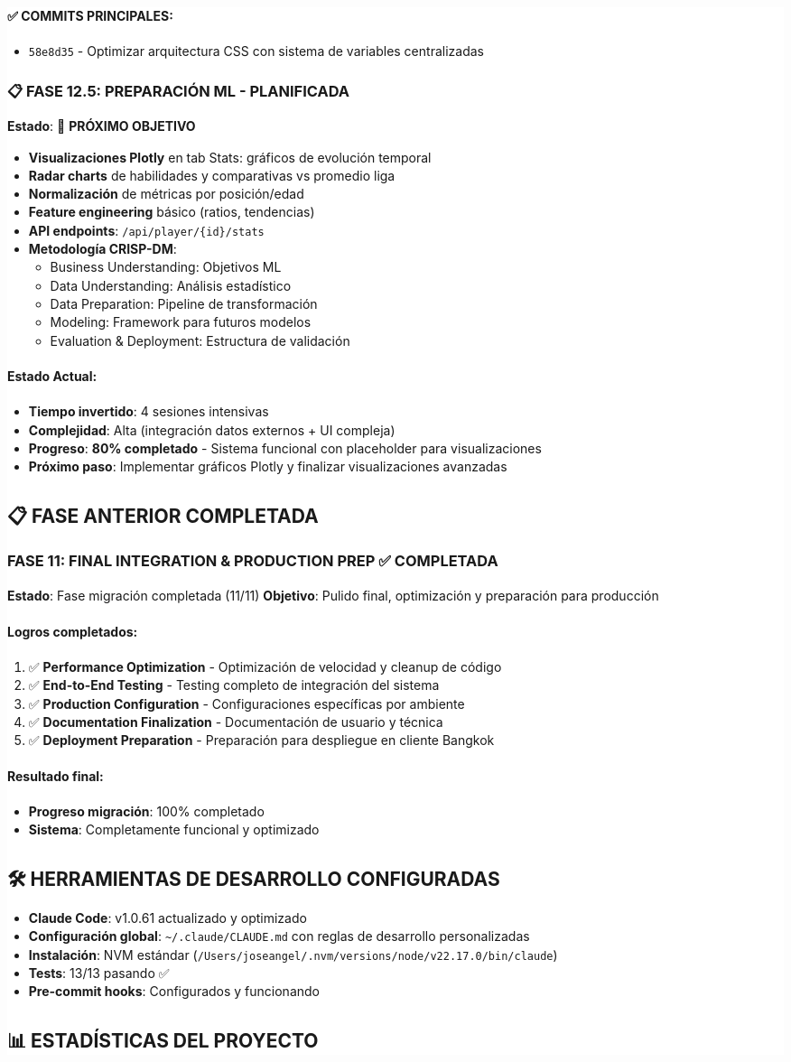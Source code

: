 #### **✅ COMMITS PRINCIPALES:**
- `58e8d35` - Optimizar arquitectura CSS con sistema de variables centralizadas

### 📋 **FASE 12.5: PREPARACIÓN ML** - PLANIFICADA
**Estado**: 🎯 **PRÓXIMO OBJETIVO**
- **Visualizaciones Plotly** en tab Stats: gráficos de evolución temporal
- **Radar charts** de habilidades y comparativas vs promedio liga
- **Normalización** de métricas por posición/edad
- **Feature engineering** básico (ratios, tendencias)
- **API endpoints**: `/api/player/{id}/stats`
- **Metodología CRISP-DM**:
  - Business Understanding: Objetivos ML
  - Data Understanding: Análisis estadístico
  - Data Preparation: Pipeline de transformación
  - Modeling: Framework para futuros modelos
  - Evaluation & Deployment: Estructura de validación

#### **Estado Actual:**
- **Tiempo invertido**: 4 sesiones intensivas
- **Complejidad**: Alta (integración datos externos + UI compleja)
- **Progreso**: **80% completado** - Sistema funcional con placeholder para visualizaciones
- **Próximo paso**: Implementar gráficos Plotly y finalizar visualizaciones avanzadas

## 📋 FASE ANTERIOR COMPLETADA

### **FASE 11: FINAL INTEGRATION & PRODUCTION PREP** ✅ **COMPLETADA**
**Estado**: Fase migración completada (11/11)
**Objetivo**: Pulido final, optimización y preparación para producción

#### Logros completados:
1. ✅ **Performance Optimization** - Optimización de velocidad y cleanup de código
2. ✅ **End-to-End Testing** - Testing completo de integración del sistema
3. ✅ **Production Configuration** - Configuraciones específicas por ambiente
4. ✅ **Documentation Finalization** - Documentación de usuario y técnica
5. ✅ **Deployment Preparation** - Preparación para despliegue en cliente Bangkok

#### Resultado final:
- **Progreso migración**: 100% completado
- **Sistema**: Completamente funcional y optimizado

## 🛠️ HERRAMIENTAS DE DESARROLLO CONFIGURADAS
- **Claude Code**: v1.0.61 actualizado y optimizado
- **Configuración global**: `~/.claude/CLAUDE.md` con reglas de desarrollo personalizadas
- **Instalación**: NVM estándar (`/Users/joseangel/.nvm/versions/node/v22.17.0/bin/claude`)
- **Tests**: 13/13 pasando ✅
- **Pre-commit hooks**: Configurados y funcionando

## 📊 ESTADÍSTICAS DEL PROYECTO
